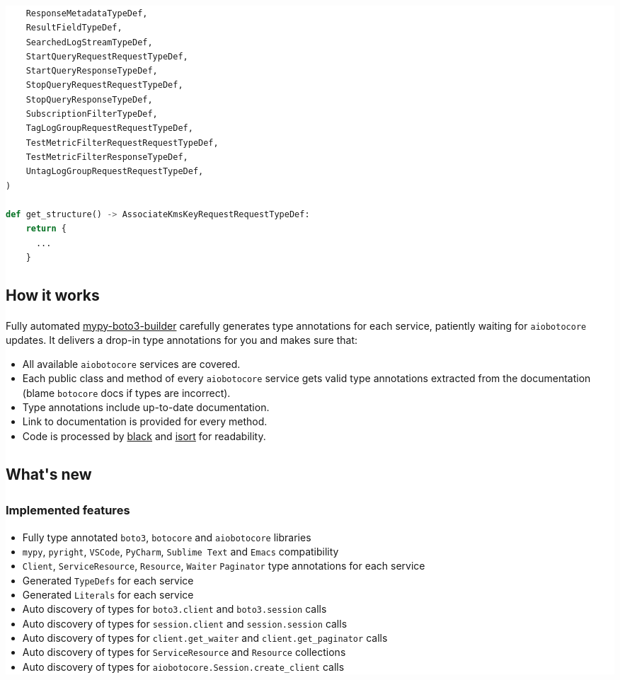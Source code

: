 ```python
    ResponseMetadataTypeDef,
    ResultFieldTypeDef,
    SearchedLogStreamTypeDef,
    StartQueryRequestRequestTypeDef,
    StartQueryResponseTypeDef,
    StopQueryRequestRequestTypeDef,
    StopQueryResponseTypeDef,
    SubscriptionFilterTypeDef,
    TagLogGroupRequestRequestTypeDef,
    TestMetricFilterRequestRequestTypeDef,
    TestMetricFilterResponseTypeDef,
    UntagLogGroupRequestRequestTypeDef,
)

def get_structure() -> AssociateKmsKeyRequestRequestTypeDef:
    return {
      ...
    }
```

## How it works

Fully automated
[mypy-boto3-builder](https://github.com/vemel/mypy_boto3_builder) carefully
generates type annotations for each service, patiently waiting for
`aiobotocore` updates. It delivers a drop-in type annotations for you and makes
sure that:

- All available `aiobotocore` services are covered.
- Each public class and method of every `aiobotocore` service gets valid type
  annotations extracted from the documentation (blame `botocore` docs if types
  are incorrect).
- Type annotations include up-to-date documentation.
- Link to documentation is provided for every method.
- Code is processed by [black](https://github.com/psf/black) and
  [isort](https://github.com/PyCQA/isort) for readability.

## What's new

### Implemented features

- Fully type annotated `boto3`, `botocore` and `aiobotocore` libraries
- `mypy`, `pyright`, `VSCode`, `PyCharm`, `Sublime Text` and `Emacs`
  compatibility
- `Client`, `ServiceResource`, `Resource`, `Waiter` `Paginator` type
  annotations for each service
- Generated `TypeDefs` for each service
- Generated `Literals` for each service
- Auto discovery of types for `boto3.client` and `boto3.session` calls
- Auto discovery of types for `session.client` and `session.session` calls
- Auto discovery of types for `client.get_waiter` and `client.get_paginator`
  calls
- Auto discovery of types for `ServiceResource` and `Resource` collections
- Auto discovery of types for `aiobotocore.Session.create_client` calls
